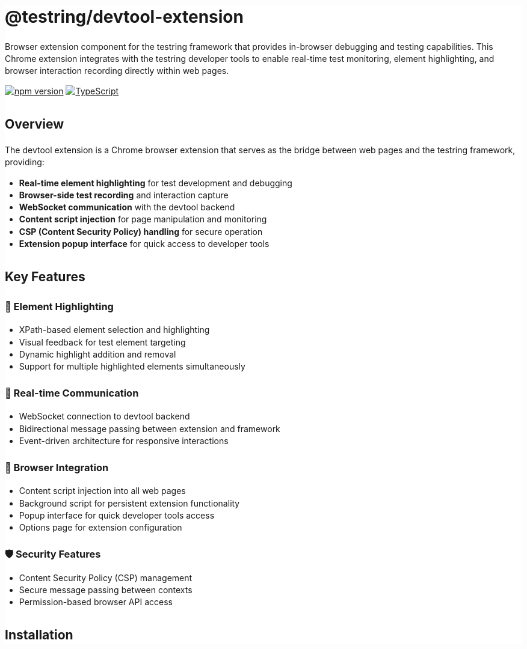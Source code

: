 # @testring/devtool-extension

Browser extension component for the testring framework that provides in-browser debugging and testing capabilities. This Chrome extension integrates with the testring developer tools to enable real-time test monitoring, element highlighting, and browser interaction recording directly within web pages.

[![npm version](https://badge.fury.io/js/@testring/devtool-extension.svg)](https://www.npmjs.com/package/@testring/devtool-extension)
[![TypeScript](https://badges.frapsoft.com/typescript/code/typescript.svg?v=101)](https://github.com/ellerbrock/typescript-badges/)

## Overview

The devtool extension is a Chrome browser extension that serves as the bridge between web pages and the testring framework, providing:

- **Real-time element highlighting** for test development and debugging
- **Browser-side test recording** and interaction capture
- **WebSocket communication** with the devtool backend
- **Content script injection** for page manipulation and monitoring
- **CSP (Content Security Policy) handling** for secure operation
- **Extension popup interface** for quick access to developer tools

## Key Features

### 🎯 Element Highlighting
- XPath-based element selection and highlighting
- Visual feedback for test element targeting
- Dynamic highlight addition and removal
- Support for multiple highlighted elements simultaneously

### 📡 Real-time Communication
- WebSocket connection to devtool backend
- Bidirectional message passing between extension and framework
- Event-driven architecture for responsive interactions

### 🔧 Browser Integration
- Content script injection into all web pages
- Background script for persistent extension functionality
- Popup interface for quick developer tools access
- Options page for extension configuration

### 🛡️ Security Features
- Content Security Policy (CSP) management
- Secure message passing between contexts
- Permission-based browser API access

## Installation
